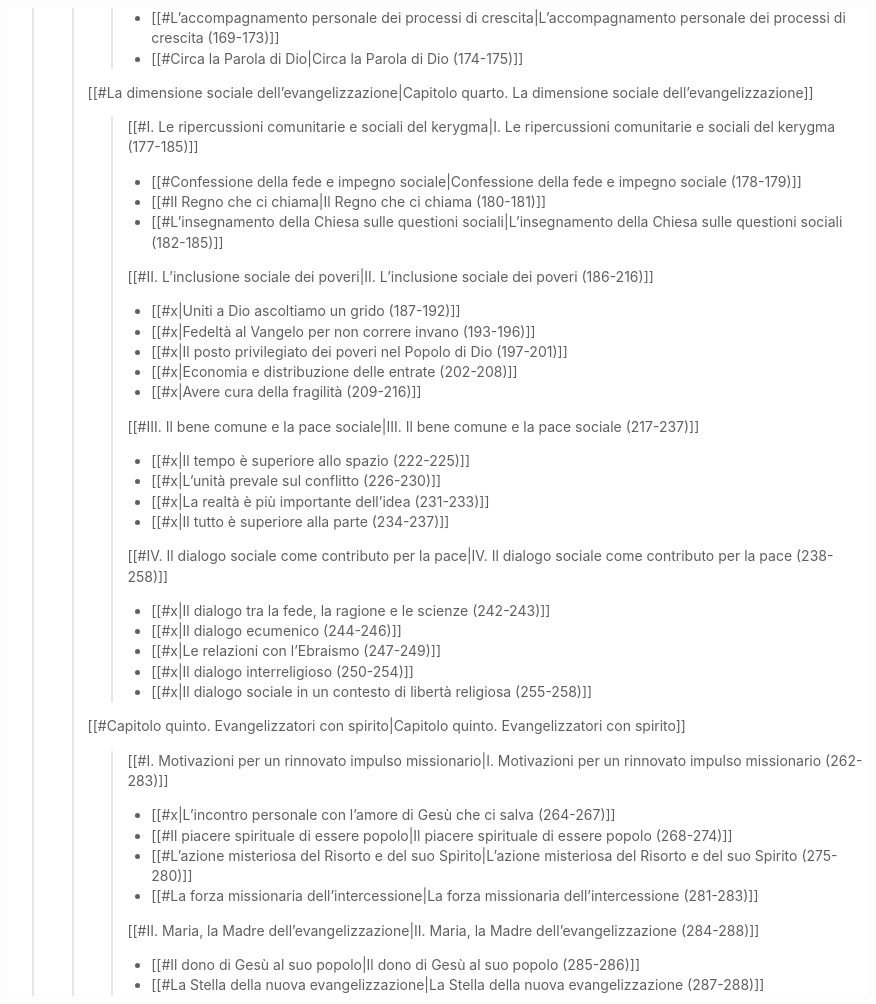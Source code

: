 >>> - [[#L’accompagnamento personale dei processi di crescita|L’accompagnamento personale dei processi di crescita (169-173)]]
>>> - [[#Circa la Parola di Dio|Circa la Parola di Dio (174-175)]]
>>
>> [[#La dimensione sociale dell’evangelizzazione|Capitolo quarto. La dimensione sociale dell’evangelizzazione]]
>>> [[#I. Le ripercussioni comunitarie e sociali del kerygma|I. Le ripercussioni comunitarie e sociali del kerygma (177-185)]]
>>> - [[#Confessione della fede e impegno sociale|Confessione della fede e impegno sociale (178-179)]]
>>> - [[#Il Regno che ci chiama|Il Regno che ci chiama (180-181)]]
>>> - [[#L’insegnamento della Chiesa sulle questioni sociali|L’insegnamento della Chiesa sulle questioni sociali (182-185)]]
>>>
>>> [[#II. L’inclusione sociale dei poveri|II. L’inclusione sociale dei poveri (186-216)]]
>>> - [[#x|Uniti a Dio ascoltiamo un grido (187-192)]]
>>> - [[#x|Fedeltà al Vangelo per non correre invano (193-196)]]
>>> - [[#x|Il posto privilegiato dei poveri nel Popolo di Dio (197-201)]]
>>> - [[#x|Economia e distribuzione delle entrate (202-208)]]
>>> - [[#x|Avere cura della fragilità (209-216)]]
>>>
>>> [[#III. Il bene comune e la pace sociale|III. Il bene comune e la pace sociale (217-237)]]
>>> - [[#x|Il tempo è superiore allo spazio (222-225)]]
>>> - [[#x|L’unità prevale sul conflitto (226-230)]]
>>> - [[#x|La realtà è più importante dell’idea (231-233)]]
>>> - [[#x|Il tutto è superiore alla parte (234-237)]]
>>>
>>> [[#IV. Il dialogo sociale come contributo per la pace|IV. Il dialogo sociale come contributo per la pace (238-258)]]
>>> - [[#x|Il dialogo tra la fede, la ragione e le scienze (242-243)]]
>>> - [[#x|Il dialogo ecumenico (244-246)]]
>>> - [[#x|Le relazioni con l’Ebraismo (247-249)]]
>>> - [[#x|Il dialogo interreligioso (250-254)]]
>>> - [[#x|Il dialogo sociale in un contesto di libertà religiosa (255-258)]]
>>
>> [[#Capitolo quinto. Evangelizzatori con spirito|Capitolo quinto. Evangelizzatori con spirito]]
>>> [[#I. Motivazioni per un rinnovato impulso missionario|I. Motivazioni per un rinnovato impulso missionario (262-283)]]
>>> - [[#x|L’incontro personale con l’amore di Gesù che ci salva (264-267)]]
>>> - [[#Il piacere spirituale di essere popolo|Il piacere spirituale di essere popolo (268-274)]]
>>> - [[#L’azione misteriosa del Risorto e del suo Spirito|L’azione misteriosa del Risorto e del suo Spirito (275-280)]]
>>> - [[#La forza missionaria dell’intercessione|La forza missionaria dell’intercessione (281-283)]]
>>>
>>> [[#II. Maria, la Madre dell’evangelizzazione|II. Maria, la Madre dell’evangelizzazione (284-288)]]
>>> - [[#Il dono di Gesù al suo popolo|Il dono di Gesù al suo popolo (285-286)]]
>>> - [[#La Stella della nuova evangelizzazione|La Stella della nuova evangelizzazione (287-288)]]
>
>>>
>>
>
